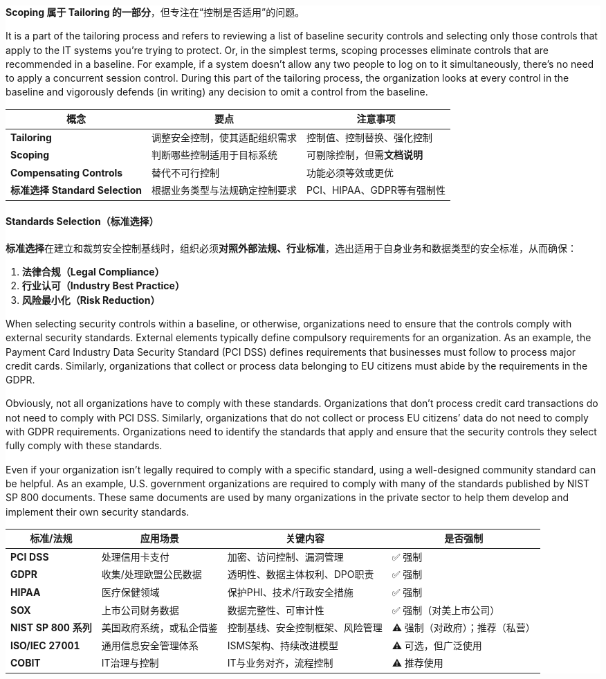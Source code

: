 **Scoping 属于 Tailoring 的一部分**，但专注在“控制是否适用”的问题。

It is a part of the tailoring process and refers to reviewing a list of baseline security controls and selecting only those controls that apply to the IT systems you’re trying to protect. Or, in the simplest terms, scoping processes eliminate controls that are recommended in a baseline. For example, if a system doesn’t allow any two people to log on to it simultaneously, there’s no need to apply a concurrent session control. During this part of the tailoring process, the organization looks at every control in the baseline and vigorously defends (in writing) any decision to omit a control from the baseline.

| 概念                            | 要点                           | 注意事项                     |
| ------------------------------- | ------------------------------ | ---------------------------- |
| **Tailoring**                   | 调整安全控制，使其适配组织需求 | 控制值、控制替换、强化控制   |
| **Scoping**                     | 判断哪些控制适用于目标系统     | 可剔除控制，但需**文档说明** |
| **Compensating Controls**       | 替代不可行控制                 | 功能必须等效或更优           |
| **标准选择 Standard Selection** | 根据业务类型与法规确定控制要求 | PCI、HIPAA、GDPR等有强制性   |

#### Standards Selection（标准选择）

**标准选择**在建立和裁剪安全控制基线时，组织必须**对照外部法规、行业标准**，选出适用于自身业务和数据类型的安全标准，从而确保：

1. **法律合规（Legal Compliance）**
2. **行业认可（Industry Best Practice）**
3. **风险最小化（Risk Reduction）**

When selecting security controls within a baseline, or otherwise, organizations need to ensure that the controls comply with external security standards. External elements typically define compulsory requirements for an organization. As an example, the Payment Card Industry Data Security Standard (PCI DSS) defines requirements that businesses must follow to process major credit cards. Similarly, organizations that collect or process data belonging to EU citizens must abide by the requirements in the GDPR.

Obviously, not all organizations have to comply with these standards. Organizations that don’t process credit card transactions do not need to comply with PCI DSS. Similarly, organizations that do not collect or process EU citizens’ data do not need to comply with GDPR requirements. Organizations need to identify the standards that apply and ensure that the security controls they select fully comply with these standards.

Even if your organization isn’t legally required to comply with a specific standard, using a well-designed community standard can be helpful. As an example, U.S. government organizations are required to comply with many of the standards published by NIST SP 800 documents. These same documents are used by many organizations in the private sector to help them develop and implement their own security standards.

| 标准/法规            | 应用场景                 | 关键内容                         | 是否强制                       |
| -------------------- | ------------------------ | -------------------------------- | ------------------------------ |
| **PCI DSS**          | 处理信用卡支付           | 加密、访问控制、漏洞管理         | ✅ 强制                         |
| **GDPR**             | 收集/处理欧盟公民数据    | 透明性、数据主体权利、DPO职责    | ✅ 强制                         |
| **HIPAA**            | 医疗保健领域             | 保护PHI、技术/行政安全措施       | ✅ 强制                         |
| **SOX**              | 上市公司财务数据         | 数据完整性、可审计性             | ✅ 强制（对美上市公司）         |
| **NIST SP 800 系列** | 美国政府系统，或私企借鉴 | 控制基线、安全控制框架、风险管理 | ⚠️ 强制（对政府）；推荐（私营） |
| **ISO/IEC 27001**    | 通用信息安全管理体系     | ISMS架构、持续改进模型           | ⚠️ 可选，但广泛使用             |
| **COBIT**            | IT治理与控制             | IT与业务对齐，流程控制           | ⚠️ 推荐使用                     |
